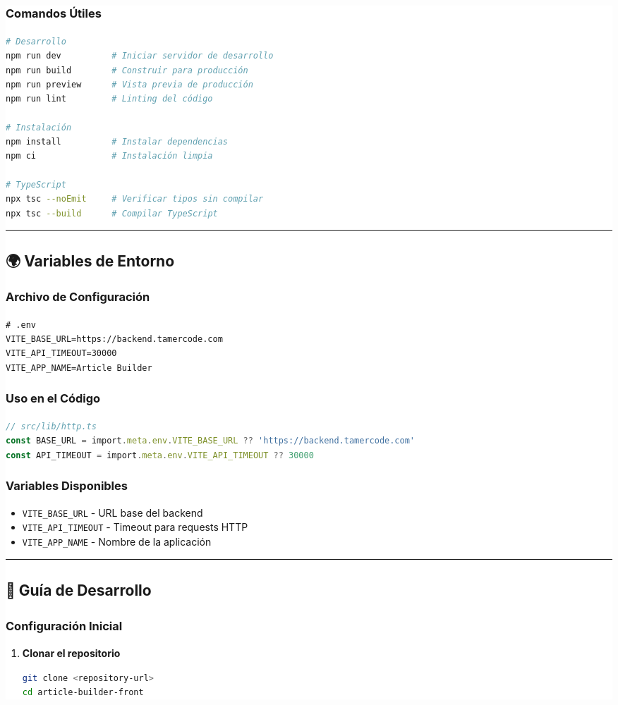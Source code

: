 ### Comandos Útiles
```bash
# Desarrollo
npm run dev          # Iniciar servidor de desarrollo
npm run build        # Construir para producción
npm run preview      # Vista previa de producción
npm run lint         # Linting del código

# Instalación
npm install          # Instalar dependencias
npm ci               # Instalación limpia

# TypeScript
npx tsc --noEmit     # Verificar tipos sin compilar
npx tsc --build      # Compilar TypeScript
```

---

## 🌍 Variables de Entorno

### Archivo de Configuración
```env
# .env
VITE_BASE_URL=https://backend.tamercode.com
VITE_API_TIMEOUT=30000
VITE_APP_NAME=Article Builder
```

### Uso en el Código
```typescript
// src/lib/http.ts
const BASE_URL = import.meta.env.VITE_BASE_URL ?? 'https://backend.tamercode.com'
const API_TIMEOUT = import.meta.env.VITE_API_TIMEOUT ?? 30000
```

### Variables Disponibles
- `VITE_BASE_URL` - URL base del backend
- `VITE_API_TIMEOUT` - Timeout para requests HTTP
- `VITE_APP_NAME` - Nombre de la aplicación

---

## 🚀 Guía de Desarrollo

### Configuración Inicial
1. **Clonar el repositorio**
   ```bash
   git clone <repository-url>
   cd article-builder-front
   ```
